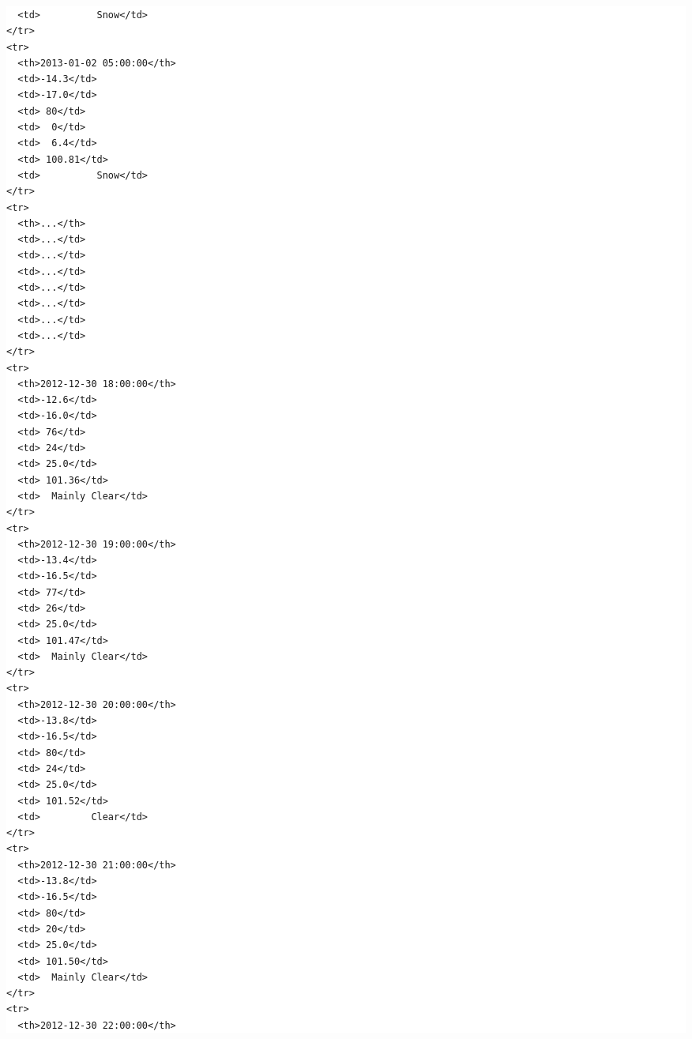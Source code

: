      <td>          Snow</td>
    </tr>
    <tr>
      <th>2013-01-02 05:00:00</th>
      <td>-14.3</td>
      <td>-17.0</td>
      <td> 80</td>
      <td>  0</td>
      <td>  6.4</td>
      <td> 100.81</td>
      <td>          Snow</td>
    </tr>
    <tr>
      <th>...</th>
      <td>...</td>
      <td>...</td>
      <td>...</td>
      <td>...</td>
      <td>...</td>
      <td>...</td>
      <td>...</td>
    </tr>
    <tr>
      <th>2012-12-30 18:00:00</th>
      <td>-12.6</td>
      <td>-16.0</td>
      <td> 76</td>
      <td> 24</td>
      <td> 25.0</td>
      <td> 101.36</td>
      <td>  Mainly Clear</td>
    </tr>
    <tr>
      <th>2012-12-30 19:00:00</th>
      <td>-13.4</td>
      <td>-16.5</td>
      <td> 77</td>
      <td> 26</td>
      <td> 25.0</td>
      <td> 101.47</td>
      <td>  Mainly Clear</td>
    </tr>
    <tr>
      <th>2012-12-30 20:00:00</th>
      <td>-13.8</td>
      <td>-16.5</td>
      <td> 80</td>
      <td> 24</td>
      <td> 25.0</td>
      <td> 101.52</td>
      <td>         Clear</td>
    </tr>
    <tr>
      <th>2012-12-30 21:00:00</th>
      <td>-13.8</td>
      <td>-16.5</td>
      <td> 80</td>
      <td> 20</td>
      <td> 25.0</td>
      <td> 101.50</td>
      <td>  Mainly Clear</td>
    </tr>
    <tr>
      <th>2012-12-30 22:00:00</th>